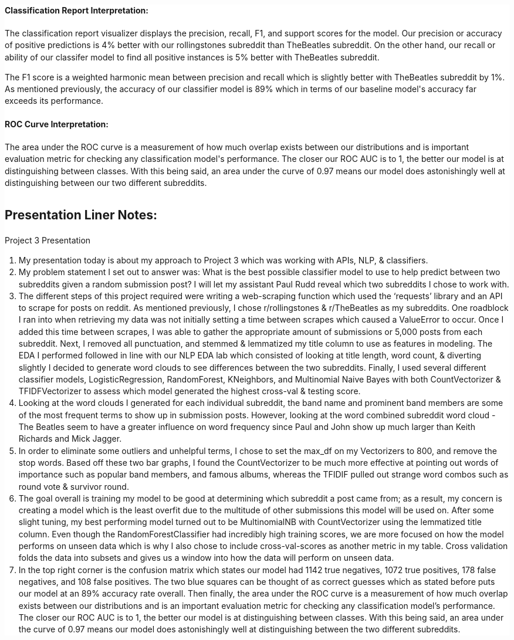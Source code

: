 #### Classification Report Interpretation: 
The classification report visualizer displays the precision, recall, F1, and support scores for the model. Our precision or accuracy of positive predictions is 4% better with our rollingstones subreddit than TheBeatles subreddit. On the other hand, our recall or ability of our classifer model to find all positive instances is 5% better with TheBeatles subreddit. 

The F1 score is a weighted harmonic mean between precision and recall which is slightly better with TheBeatles subreddit by 1%. As mentioned previously, the accuracy of our classifier model is 89% which in terms of our baseline model's accuracy far exceeds its performance.

#### ROC Curve Interpretation: 
The area under the ROC curve is a measurement of how much overlap exists between our distributions and is important evaluation metric for checking any classification model's performance. The closer our ROC AUC is to 1, the better our model is at distinguishing between classes. With this being said, an area under the curve of 0.97 means our model does astonishingly well at distinguishing between our two different subreddits. 

## Presentation Liner Notes: 

Project 3 Presentation
1. My presentation today is about my approach to Project 3 which was working with APIs, NLP, & classifiers. 
2. My problem statement I set out to answer was: What is the best possible classifier model to use to help predict between two subreddits given a random submission post? I will let my assistant Paul Rudd reveal which two subreddits I chose to work with. 
3. The different steps of this project required were writing a web-scraping function which used the ‘requests’ library and an API to scrape for posts on reddit. As mentioned previously, I chose  r/rollingstones & r/TheBeatles as my subreddits. One roadblock I ran into when retrieving my data was not initially setting a time between scrapes which caused a ValueError to occur. Once I added this time between scrapes, I was able to gather the appropriate amount of submissions or 5,000 posts from each subreddit. Next, I removed all punctuation, and stemmed & lemmatized my title column to use as features in modeling. The EDA I performed followed in line with our NLP EDA lab which consisted of looking at title length, word count, & diverting slightly I decided to generate word clouds to see differences between the two subreddits. Finally, I used several different classifier models, LogisticRegression, RandomForest, KNeighbors, and Multinomial Naive Bayes with both CountVectorizer & TFIDFVectorizer  to assess which model generated the highest cross-val & testing score. 
4. Looking at the word clouds I generated for each individual subreddit, the band name and prominent band members are some of the most frequent terms to show up in submission posts. However, looking at the word combined subreddit word cloud - The Beatles seem to have a greater influence on word frequency since Paul and John show up much larger than Keith Richards and Mick Jagger. 
5. In order to eliminate some outliers and unhelpful terms, I chose to set the max_df on my Vectorizers to 800, and remove the stop words. Based off these two bar graphs, I found the CountVectorizer to be much more effective at pointing out words of importance such as popular band members, and famous albums, whereas the TFIDIF pulled out strange word combos such as round vote & survivor round. 
6. The goal overall is training my model to be good at determining which subreddit a post came from; as a result, my concern is creating a model which is the least overfit due to the multitude of other submissions this model will be used on. After some slight tuning, my best performing model turned out to be MultinomialNB with CountVectorizer using the lemmatized title column. Even though the RandomForestClassifier had incredibly high training scores, we are more focused on how the model performs on unseen data which is why I also chose to include cross-val-scores as another metric in my table. Cross validation folds the data into subsets and gives us a window into how the data will perform on unseen data. 
7. In the top right corner is the confusion matrix which states our model had 1142 true negatives, 1072 true positives, 178 false negatives, and 108 false positives. The two blue squares can be thought of as correct guesses which as stated before puts our model at an 89% accuracy rate overall. Then finally, the area under the ROC curve is a measurement of how much overlap exists between our distributions and is an important evaluation metric for checking any classification model’s performance. The closer our ROC AUC is to 1, the better our model is at distinguishing between classes. With this being said, an area under the curve of 0.97 means our model does astonishingly well at distinguishing between the two different subreddits. 
